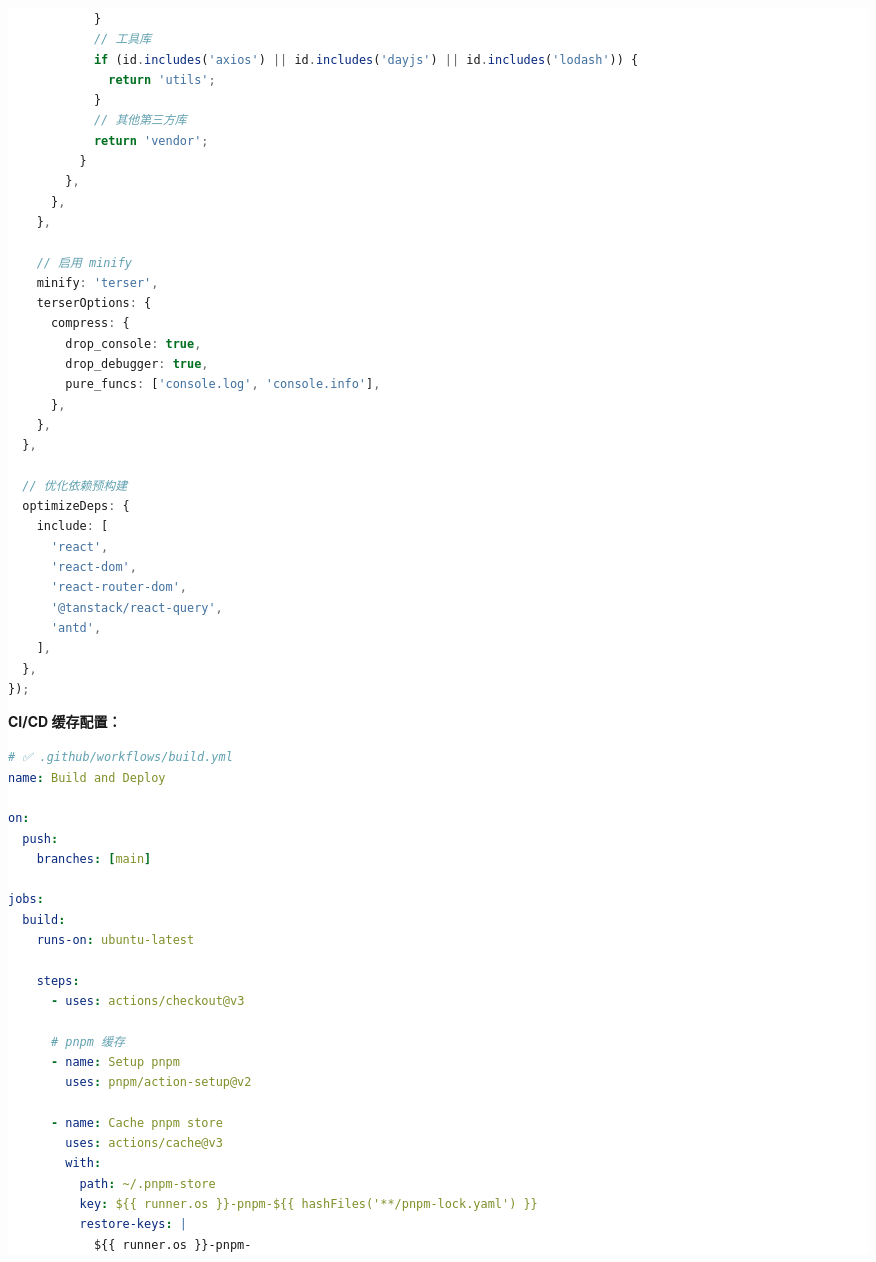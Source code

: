 ```typescript
            }
            // 工具库
            if (id.includes('axios') || id.includes('dayjs') || id.includes('lodash')) {
              return 'utils';
            }
            // 其他第三方库
            return 'vendor';
          }
        },
      },
    },

    // 启用 minify
    minify: 'terser',
    terserOptions: {
      compress: {
        drop_console: true,
        drop_debugger: true,
        pure_funcs: ['console.log', 'console.info'],
      },
    },
  },

  // 优化依赖预构建
  optimizeDeps: {
    include: [
      'react',
      'react-dom',
      'react-router-dom',
      '@tanstack/react-query',
      'antd',
    ],
  },
});
```

**CI/CD 缓存配置：**

```yaml
# ✅ .github/workflows/build.yml
name: Build and Deploy

on:
  push:
    branches: [main]

jobs:
  build:
    runs-on: ubuntu-latest

    steps:
      - uses: actions/checkout@v3

      # pnpm 缓存
      - name: Setup pnpm
        uses: pnpm/action-setup@v2

      - name: Cache pnpm store
        uses: actions/cache@v3
        with:
          path: ~/.pnpm-store
          key: ${{ runner.os }}-pnpm-${{ hashFiles('**/pnpm-lock.yaml') }}
          restore-keys: |
            ${{ runner.os }}-pnpm-
```